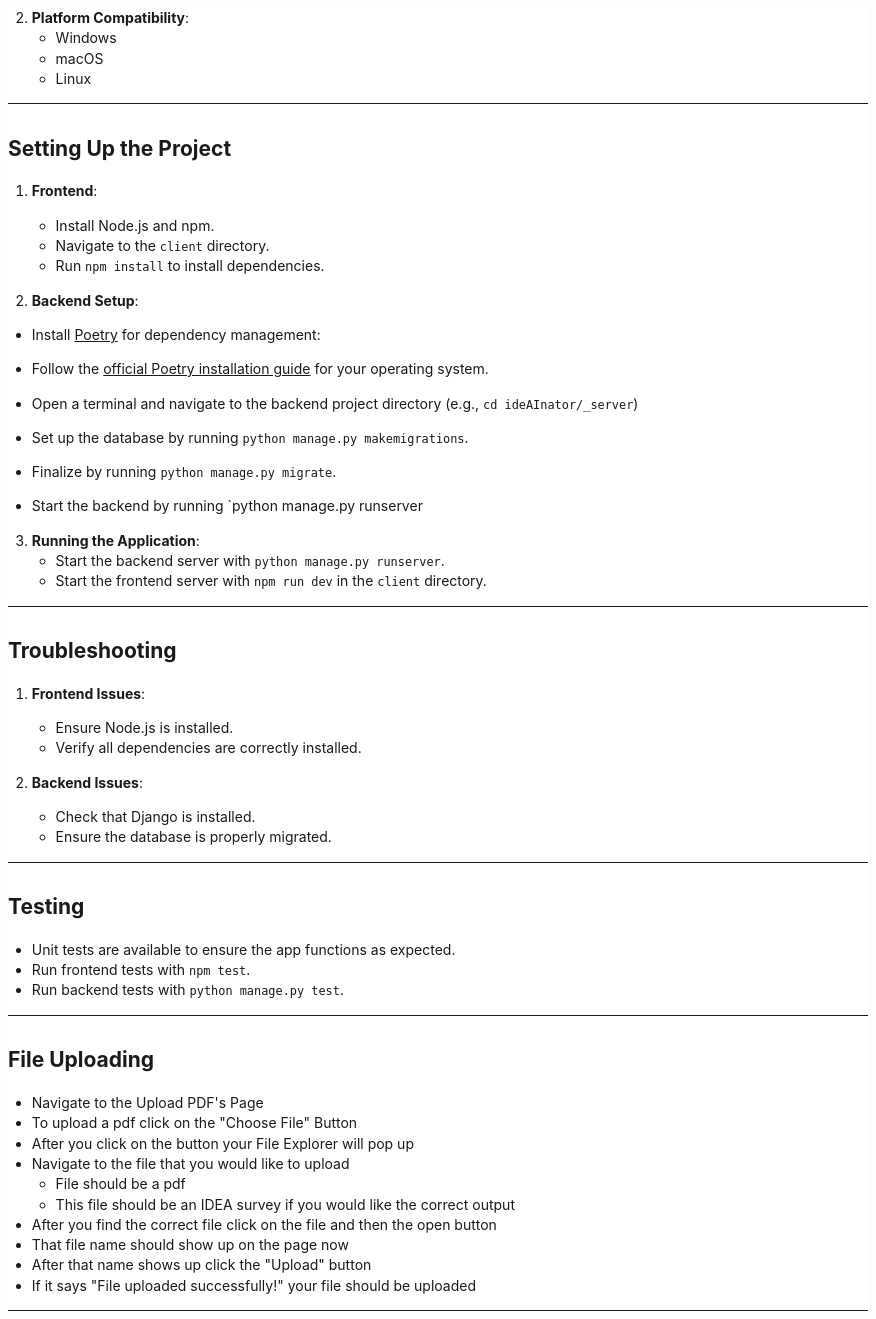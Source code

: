 2. **Platform Compatibility**:  
   - Windows  
   - macOS  
   - Linux  

---

## **Setting Up the Project**
1. **Frontend**:  
   - Install Node.js and npm.  
   - Navigate to the `client` directory.  
   - Run `npm install` to install dependencies.  

2.  **Backend Setup**:

   - Install [Poetry](https://python-poetry.org/) for dependency management:
   - Follow the [official Poetry installation guide](https://python-poetry.org/docs/#installation) for your operating system.

   - Open a terminal and navigate to the backend project directory (e.g., `cd ideAInator/_server`)
  
   - Set up the database by running `python manage.py makemigrations`.  
   - Finalize by running `python manage.py migrate`. 
   - Start the backend by running `python manage.py runserver 
   

3. **Running the Application**:  
   - Start the backend server with `python manage.py runserver`.  
   - Start the frontend server with `npm run dev` in the `client` directory.  

---

## **Troubleshooting**
1. **Frontend Issues**:  
   - Ensure Node.js is installed.  
   - Verify all dependencies are correctly installed.  

2. **Backend Issues**:  
   - Check that Django is installed.  
   - Ensure the database is properly migrated.  

---

## **Testing**
- Unit tests are available to ensure the app functions as expected.  
- Run frontend tests with `npm test`.  
- Run backend tests with `python manage.py test`.  

---

## **File Uploading**
- Navigate to the Upload PDF's Page
- To upload a pdf click on the "Choose File" Button
- After you click on the button your File Explorer will pop up
- Navigate to the file that you would like to upload
   - File should be a pdf
   - This file should be an IDEA survey if you would like the correct output
- After you find the correct file click on the file and then the open button
- That file name should show up on the page now
- After that name shows up click the "Upload" button 
- If it says "File uploaded successfully!" your file should be uploaded

---



